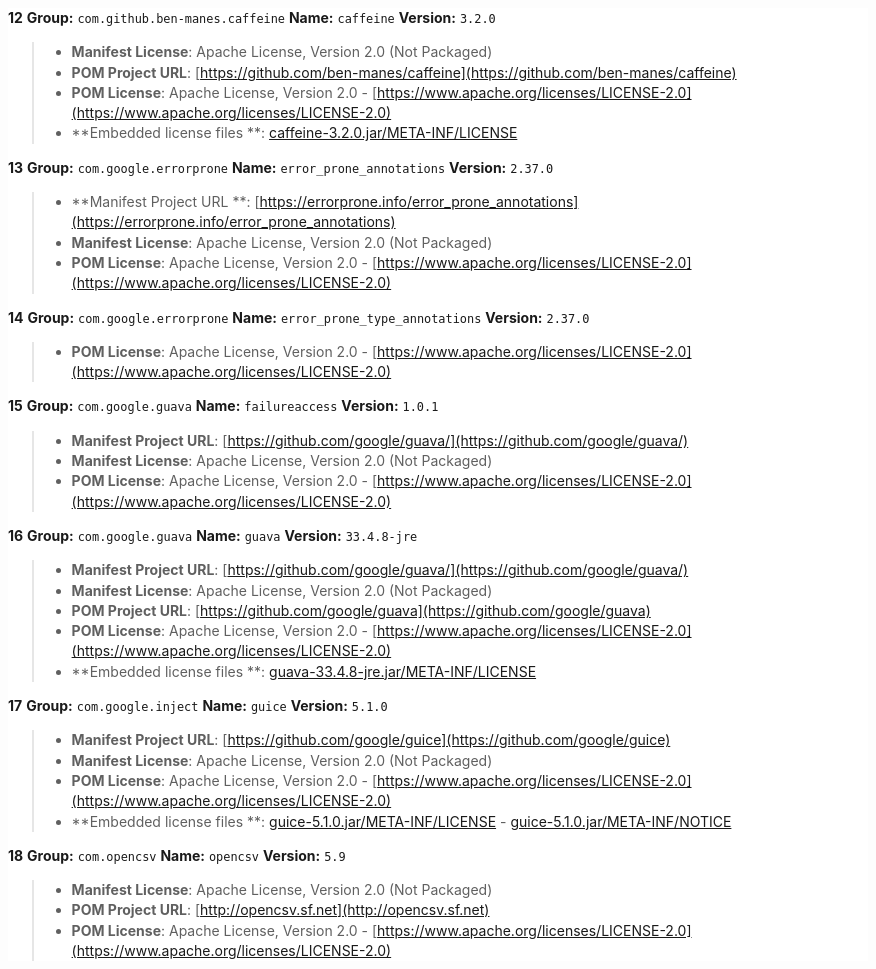 **12** **Group:** `com.github.ben-manes.caffeine` **Name:** `caffeine` **Version:** `3.2.0`
> - **Manifest License**: Apache License, Version 2.0 (Not Packaged)
> - **POM Project URL**: [https://github.com/ben-manes/caffeine](https://github.com/ben-manes/caffeine)
> - **POM License**: Apache License, Version 2.0 - [https://www.apache.org/licenses/LICENSE-2.0](https://www.apache.org/licenses/LICENSE-2.0)
> - **Embedded license files
    **: [caffeine-3.2.0.jar/META-INF/LICENSE](build/reports/dependency-license/caffeine-3.2.0.jar/META-INF/LICENSE)

**13** **Group:** `com.google.errorprone` **Name:** `error_prone_annotations` **Version:** `2.37.0`
> - **Manifest Project URL
    **: [https://errorprone.info/error_prone_annotations](https://errorprone.info/error_prone_annotations)
> - **Manifest License**: Apache License, Version 2.0 (Not Packaged)
> - **POM License**: Apache License, Version 2.0 - [https://www.apache.org/licenses/LICENSE-2.0](https://www.apache.org/licenses/LICENSE-2.0)

**14** **Group:** `com.google.errorprone` **Name:** `error_prone_type_annotations` **Version:** `2.37.0`
> - **POM License**: Apache License, Version
    2.0 - [https://www.apache.org/licenses/LICENSE-2.0](https://www.apache.org/licenses/LICENSE-2.0)

**15** **Group:** `com.google.guava` **Name:** `failureaccess` **Version:** `1.0.1`
> - **Manifest Project URL**: [https://github.com/google/guava/](https://github.com/google/guava/)
> - **Manifest License**: Apache License, Version 2.0 (Not Packaged)
> - **POM License**: Apache License, Version
    2.0 - [https://www.apache.org/licenses/LICENSE-2.0](https://www.apache.org/licenses/LICENSE-2.0)

**16** **Group:** `com.google.guava` **Name:** `guava` **Version:** `33.4.8-jre`
> - **Manifest Project URL**: [https://github.com/google/guava/](https://github.com/google/guava/)
> - **Manifest License**: Apache License, Version 2.0 (Not Packaged)
> - **POM Project URL**: [https://github.com/google/guava](https://github.com/google/guava)
> - **POM License**: Apache License, Version
    2.0 - [https://www.apache.org/licenses/LICENSE-2.0](https://www.apache.org/licenses/LICENSE-2.0)
> - **Embedded license files
    **: [guava-33.4.8-jre.jar/META-INF/LICENSE](build/reports/dependency-license/guava-33.4.8-jre.jar/META-INF/LICENSE)

**17** **Group:** `com.google.inject` **Name:** `guice` **Version:** `5.1.0`
> - **Manifest Project URL**: [https://github.com/google/guice](https://github.com/google/guice)
> - **Manifest License**: Apache License, Version 2.0 (Not Packaged)
> - **POM License**: Apache License, Version
    2.0 - [https://www.apache.org/licenses/LICENSE-2.0](https://www.apache.org/licenses/LICENSE-2.0)
> - **Embedded license files
    **: [guice-5.1.0.jar/META-INF/LICENSE](build/reports/dependency-license/guice-5.1.0.jar/META-INF/LICENSE)
    - [guice-5.1.0.jar/META-INF/NOTICE](build/reports/dependency-license/guice-5.1.0.jar/META-INF/NOTICE)

**18** **Group:** `com.opencsv` **Name:** `opencsv` **Version:** `5.9`
> - **Manifest License**: Apache License, Version 2.0 (Not Packaged)
> - **POM Project URL**: [http://opencsv.sf.net](http://opencsv.sf.net)
> - **POM License**: Apache License, Version 2.0 - [https://www.apache.org/licenses/LICENSE-2.0](https://www.apache.org/licenses/LICENSE-2.0)
